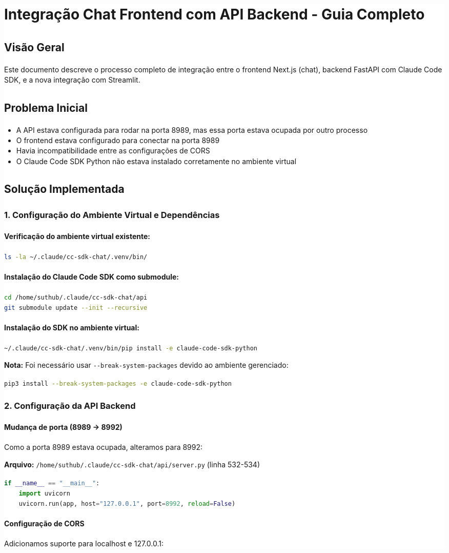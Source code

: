 # Integração Chat Frontend com API Backend - Guia Completo

## Visão Geral
Este documento descreve o processo completo de integração entre o frontend Next.js (chat), backend FastAPI com Claude Code SDK, e a nova integração com Streamlit.

## Problema Inicial
- A API estava configurada para rodar na porta 8989, mas essa porta estava ocupada por outro processo
- O frontend estava configurado para conectar na porta 8989
- Havia incompatibilidade entre as configurações de CORS
- O Claude Code SDK Python não estava instalado corretamente no ambiente virtual

## Solução Implementada

### 1. Configuração do Ambiente Virtual e Dependências

#### Verificação do ambiente virtual existente:
```bash
ls -la ~/.claude/cc-sdk-chat/.venv/bin/
```

#### Instalação do Claude Code SDK como submodule:
```bash
cd /home/suthub/.claude/cc-sdk-chat/api
git submodule update --init --recursive
```

#### Instalação do SDK no ambiente virtual:
```bash
~/.claude/cc-sdk-chat/.venv/bin/pip install -e claude-code-sdk-python
```

**Nota:** Foi necessário usar `--break-system-packages` devido ao ambiente gerenciado:
```bash
pip3 install --break-system-packages -e claude-code-sdk-python
```

### 2. Configuração da API Backend

#### Mudança de porta (8989 → 8992)
Como a porta 8989 estava ocupada, alteramos para 8992:

**Arquivo:** `/home/suthub/.claude/cc-sdk-chat/api/server.py` (linha 532-534)
```python
if __name__ == "__main__":
    import uvicorn
    uvicorn.run(app, host="127.0.0.1", port=8992, reload=False)
```

#### Configuração de CORS
Adicionamos suporte para localhost e 127.0.0.1:

